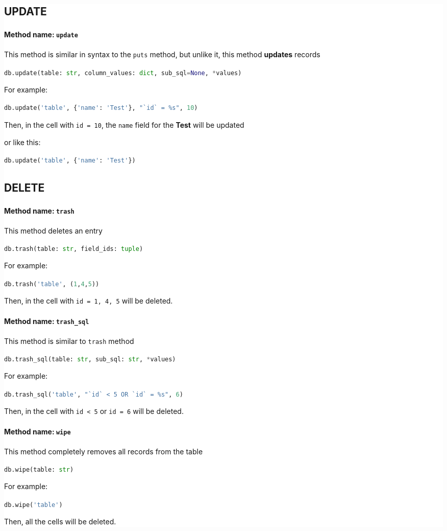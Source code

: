 ## UPDATE

#### Method name: **`update`**
This method is similar in syntax to the `puts` method, but unlike it, this method **updates** records

```python
db.update(table: str, column_values: dict, sub_sql=None, *values)
```
For example:
```python
db.update('table', {'name': 'Test'}, "`id` = %s", 10)
```
Then, in the cell with `id = 10`, the `name` field for the **Test** will be updated

or like this:
```python
db.update('table', {'name': 'Test'})
```

## DELETE

#### Method name: **`trash`**
This method deletes an entry
```python
db.trash(table: str, field_ids: tuple)
```
For example:
```python
db.trash('table', (1,4,5))
```
Then, in the cell with `id = 1, 4, 5` will be deleted.

#### Method name: **`trash_sql`**
This method is similar to `trash` method
```python
db.trash_sql(table: str, sub_sql: str, *values)
```
For example:
```python
db.trash_sql('table', "`id` < 5 OR `id` = %s", 6)
```
Then, in the cell with `id < 5` or `id = 6` will be deleted.

#### Method name: **`wipe`**
This method completely removes all records from the table
```python
db.wipe(table: str)
```
For example:
```python
db.wipe('table')
```
Then, all the cells will be deleted.
